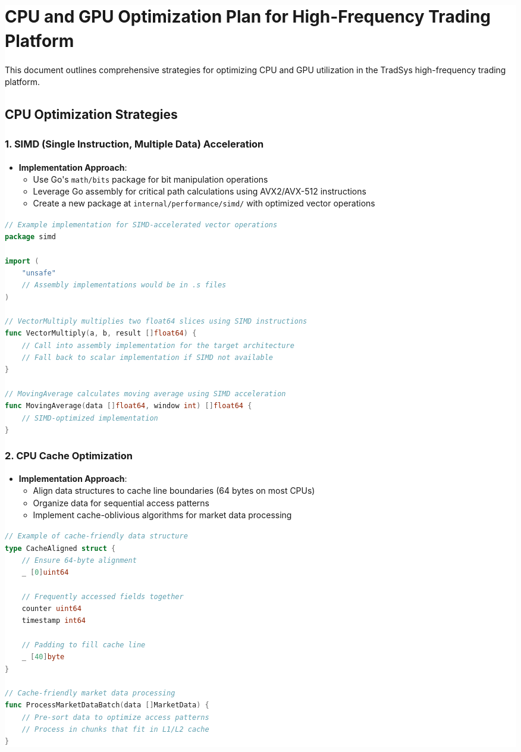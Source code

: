 # CPU and GPU Optimization Plan for High-Frequency Trading Platform

This document outlines comprehensive strategies for optimizing CPU and GPU utilization in the TradSys high-frequency trading platform.

## CPU Optimization Strategies

### 1. SIMD (Single Instruction, Multiple Data) Acceleration
- **Implementation Approach**: 
  - Use Go's `math/bits` package for bit manipulation operations
  - Leverage Go assembly for critical path calculations using AVX2/AVX-512 instructions
  - Create a new package at `internal/performance/simd/` with optimized vector operations

```go
// Example implementation for SIMD-accelerated vector operations
package simd

import (
    "unsafe"
    // Assembly implementations would be in .s files
)

// VectorMultiply multiplies two float64 slices using SIMD instructions
func VectorMultiply(a, b, result []float64) {
    // Call into assembly implementation for the target architecture
    // Fall back to scalar implementation if SIMD not available
}

// MovingAverage calculates moving average using SIMD acceleration
func MovingAverage(data []float64, window int) []float64 {
    // SIMD-optimized implementation
}
```

### 2. CPU Cache Optimization
- **Implementation Approach**:
  - Align data structures to cache line boundaries (64 bytes on most CPUs)
  - Organize data for sequential access patterns
  - Implement cache-oblivious algorithms for market data processing

```go
// Example of cache-friendly data structure
type CacheAligned struct {
    // Ensure 64-byte alignment
    _ [0]uint64
    
    // Frequently accessed fields together
    counter uint64
    timestamp int64
    
    // Padding to fill cache line
    _ [40]byte
}

// Cache-friendly market data processing
func ProcessMarketDataBatch(data []MarketData) {
    // Pre-sort data to optimize access patterns
    // Process in chunks that fit in L1/L2 cache
}
```
